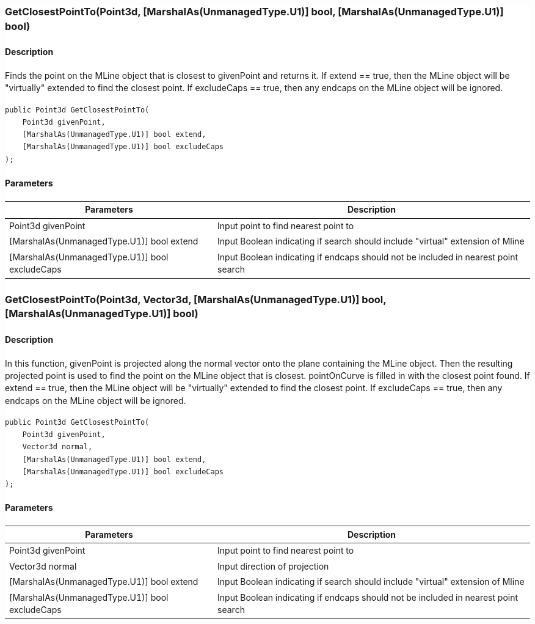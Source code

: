 ### GetClosestPointTo(Point3d, [MarshalAs(UnmanagedType.U1)] bool, [MarshalAs(UnmanagedType.U1)] bool)

#### Description
Finds the point on the MLine object that is closest to givenPoint and returns it. If extend == true, then the MLine object will be "virtually" extended to find the closest point. If excludeCaps == true, then any endcaps on the MLine object will be ignored.
```text
public Point3d GetClosestPointTo(
    Point3d givenPoint, 
    [MarshalAs(UnmanagedType.U1)] bool extend, 
    [MarshalAs(UnmanagedType.U1)] bool excludeCaps
);
```

#### Parameters
| Parameters | Description |
| --- | --- |
| Point3d givenPoint | Input point to find nearest point to |
| [MarshalAs(UnmanagedType.U1)] bool extend | Input Boolean indicating if search should include "virtual" extension of Mline |
| [MarshalAs(UnmanagedType.U1)] bool excludeCaps | Input Boolean indicating if endcaps should not be included in nearest point search |

### GetClosestPointTo(Point3d, Vector3d, [MarshalAs(UnmanagedType.U1)] bool, [MarshalAs(UnmanagedType.U1)] bool)

#### Description
In this function, givenPoint is projected along the normal vector onto the plane containing the MLine object. Then the resulting projected point is used to find the point on the MLine object that is closest. pointOnCurve is filled in with the closest point found. If extend == true, then the MLine object will be "virtually" extended to find the closest point. If excludeCaps == true, then any endcaps on the MLine object will be ignored.
```text
public Point3d GetClosestPointTo(
    Point3d givenPoint, 
    Vector3d normal, 
    [MarshalAs(UnmanagedType.U1)] bool extend, 
    [MarshalAs(UnmanagedType.U1)] bool excludeCaps
);
```

#### Parameters
| Parameters | Description |
| --- | --- |
| Point3d givenPoint | Input point to find nearest point to |
| Vector3d normal | Input direction of projection |
| [MarshalAs(UnmanagedType.U1)] bool extend | Input Boolean indicating if search should include "virtual" extension of Mline |
| [MarshalAs(UnmanagedType.U1)] bool excludeCaps | Input Boolean indicating if endcaps should not be included in nearest point search |
